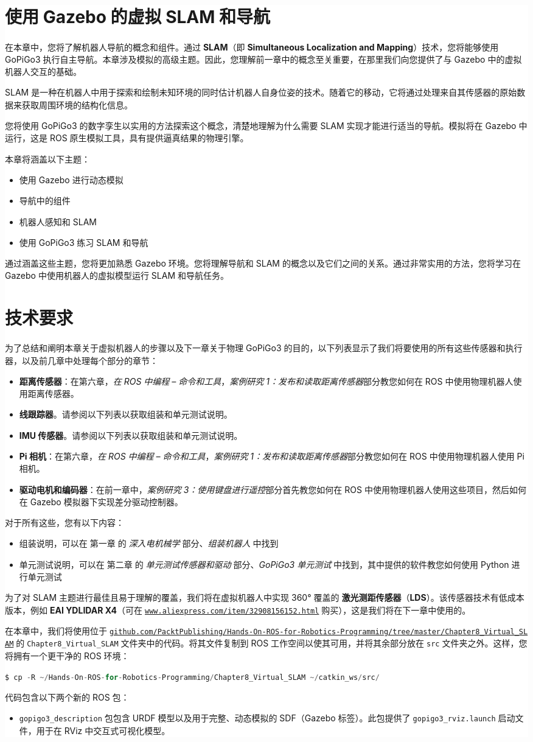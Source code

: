 # 使用 Gazebo 的虚拟 SLAM 和导航

在本章中，您将了解机器人导航的概念和组件。通过 **SLAM**（即 **Simultaneous Localization and Mapping**）技术，您将能够使用 GoPiGo3 执行自主导航。本章涉及模拟的高级主题。因此，您理解前一章中的概念至关重要，在那里我们向您提供了与 Gazebo 中的虚拟机器人交互的基础。

SLAM 是一种在机器人中用于探索和绘制未知环境的同时估计机器人自身位姿的技术。随着它的移动，它将通过处理来自其传感器的原始数据来获取周围环境的结构化信息。

您将使用 GoPiGo3 的数字孪生以实用的方法探索这个概念，清楚地理解为什么需要 SLAM 实现才能进行适当的导航。模拟将在 Gazebo 中运行，这是 ROS 原生模拟工具，具有提供逼真结果的物理引擎。

本章将涵盖以下主题：

+   使用 Gazebo 进行动态模拟

+   导航中的组件

+   机器人感知和 SLAM

+   使用 GoPiGo3 练习 SLAM 和导航

通过涵盖这些主题，您将更加熟悉 Gazebo 环境。您将理解导航和 SLAM 的概念以及它们之间的关系。通过非常实用的方法，您将学习在 Gazebo 中使用机器人的虚拟模型运行 SLAM 和导航任务。

# 技术要求

为了总结和阐明本章关于虚拟机器人的步骤以及下一章关于物理 GoPiGo3 的目的，以下列表显示了我们将要使用的所有这些传感器和执行器，以及前几章中处理每个部分的章节：

+   **距离传感器**：在第六章，*在 ROS 中编程 – 命令和工具*，*案例研究 1：发布和读取距离传感器*部分教您如何在 ROS 中使用物理机器人使用距离传感器。

+   **线跟踪器**。请参阅以下列表以获取组装和单元测试说明。

+   **IMU 传感器**。请参阅以下列表以获取组装和单元测试说明。

+   **Pi 相机**：在第六章，*在 ROS 中编程 – 命令和工具*，*案例研究 1：发布和读取距离传感器*部分教您如何在 ROS 中使用物理机器人使用 Pi 相机。

+   **驱动电机和编码器**：在前一章中，*案例研究 3：使用键盘进行遥控*部分首先教您如何在 ROS 中使用物理机器人使用这些项目，然后如何在 Gazebo 模拟器下实现差分驱动控制器。

对于所有这些，您有以下内容：

+   组装说明，可以在 第一章 的 *深入电机械学* 部分、*组装机器人* 中找到

+   单元测试说明，可以在 第二章 的 *单元测试传感器和驱动* 部分、*GoPiGo3 单元测试* 中找到，其中提供的软件教您如何使用 Python 进行单元测试

为了对 SLAM 主题进行最佳且易于理解的覆盖，我们将在虚拟机器人中实现 360° 覆盖的 **激光测距传感器**（**LDS**）。该传感器技术有低成本版本，例如 **EAI YDLIDAR X4**（可在 [`www.aliexpress.com/item/32908156152.html`](https://es.aliexpress.com/item/32908156152.html) 购买），这是我们将在下一章中使用的。

在本章中，我们将使用位于 [`github.com/PacktPublishing/Hands-On-ROS-for-Robotics-Programming/tree/master/Chapter8_Virtual_SLAM`](https://github.com/PacktPublishing/Hands-On-ROS-for-Robotics-Programming/tree/master/Chapter8_Virtual_SLAM) 的 `Chapter8_Virtual_SLAM` 文件夹中的代码。将其文件复制到 ROS 工作空间以使其可用，并将其余部分放在 `src` 文件夹之外。这样，您将拥有一个更干净的 ROS 环境：

```py
$ cp -R ~/Hands-On-ROS-for-Robotics-Programming/Chapter8_Virtual_SLAM ~/catkin_ws/src/
```

代码包含以下两个新的 ROS 包：

+   `gopigo3_description` 包包含 URDF 模型以及用于完整、动态模拟的 SDF（Gazebo 标签）。此包提供了 `gopigo3_rviz.launch` 启动文件，用于在 RViz 中交互式可视化模型。

